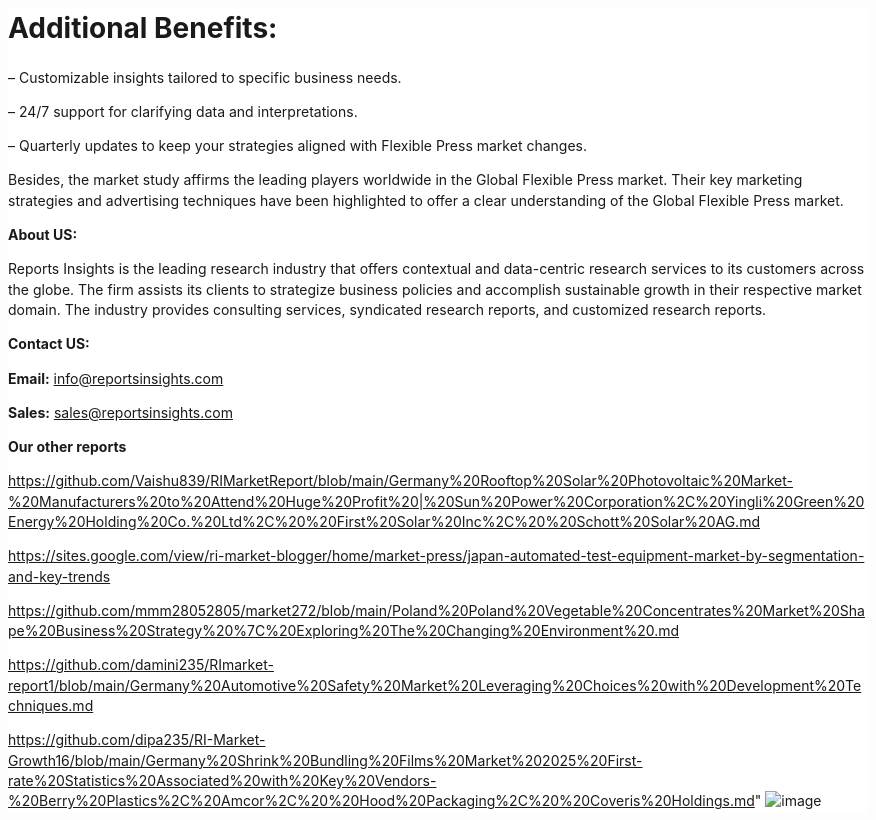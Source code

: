 # <strong>Additional Benefits:</strong>

– Customizable insights tailored to specific business needs.

– 24/7 support for clarifying data and interpretations.

– Quarterly updates to keep your strategies aligned with Flexible Press market changes.

Besides, the market study affirms the leading players worldwide in the Global Flexible Press market. Their key marketing strategies and advertising techniques have been highlighted to offer a clear understanding of the Global Flexible Press market.

<strong><strong>About US</strong>:</strong>

Reports Insights is the leading research industry that offers contextual and data-centric research services to its customers across the globe. The firm assists its clients to strategize business policies and accomplish sustainable growth in their respective market domain. The industry provides consulting services, syndicated research reports, and customized research reports.

<strong>Contact US:</strong>

<p class=><b>Email:</b> <a href=mailto:info@reportsinsights.com>info@reportsinsights.com</a></p>
<p class=><b>Sales:</b> <a href=mailto:sales@reportsinsights.com>sales@reportsinsights.com</a></p>

<strong>Our other reports</strong>

<a href=https://github.com/Vaishu839/RIMarketReport/blob/main/Germany%20Rooftop%20Solar%20Photovoltaic%20Market-%20Manufacturers%20to%20Attend%20Huge%20Profit%20|%20Sun%20Power%20Corporation%2C%20Yingli%20Green%20Energy%20Holding%20Co.%20Ltd%2C%20%20First%20Solar%20Inc%2C%20%20Schott%20Solar%20AG.md>https://github.com/Vaishu839/RIMarketReport/blob/main/Germany%20Rooftop%20Solar%20Photovoltaic%20Market-%20Manufacturers%20to%20Attend%20Huge%20Profit%20|%20Sun%20Power%20Corporation%2C%20Yingli%20Green%20Energy%20Holding%20Co.%20Ltd%2C%20%20First%20Solar%20Inc%2C%20%20Schott%20Solar%20AG.md</a>

<a href=https://sites.google.com/view/ri-market-blogger/home/market-press/japan-automated-test-equipment-market-by-segmentation-and-key-trends>https://sites.google.com/view/ri-market-blogger/home/market-press/japan-automated-test-equipment-market-by-segmentation-and-key-trends</a>

<a href=https://github.com/mmm28052805/market272/blob/main/Poland%20Poland%20Vegetable%20Concentrates%20Market%20Shape%20Business%20Strategy%20%7C%20Exploring%20The%20Changing%20Environment%20.md>https://github.com/mmm28052805/market272/blob/main/Poland%20Poland%20Vegetable%20Concentrates%20Market%20Shape%20Business%20Strategy%20%7C%20Exploring%20The%20Changing%20Environment%20.md</a>

<a href=https://github.com/damini235/RImarket-report1/blob/main/Germany%20Automotive%20Safety%20Market%20Leveraging%20Choices%20with%20Development%20Techniques.md>https://github.com/damini235/RImarket-report1/blob/main/Germany%20Automotive%20Safety%20Market%20Leveraging%20Choices%20with%20Development%20Techniques.md</a>

<a href=https://github.com/dipa235/RI-Market-Growth16/blob/main/Germany%20Shrink%20Bundling%20Films%20Market%202025%20First-rate%20Statistics%20Associated%20with%20Key%20Vendors-%20Berry%20Plastics%2C%20Amcor%2C%20%20Hood%20Packaging%2C%20%20Coveris%20Holdings.md>https://github.com/dipa235/RI-Market-Growth16/blob/main/Germany%20Shrink%20Bundling%20Films%20Market%202025%20First-rate%20Statistics%20Associated%20with%20Key%20Vendors-%20Berry%20Plastics%2C%20Amcor%2C%20%20Hood%20Packaging%2C%20%20Coveris%20Holdings.md</a>"
![image](https://github.com/user-attachments/assets/1ea10177-6cc7-4722-9827-ab59d19fc614)
